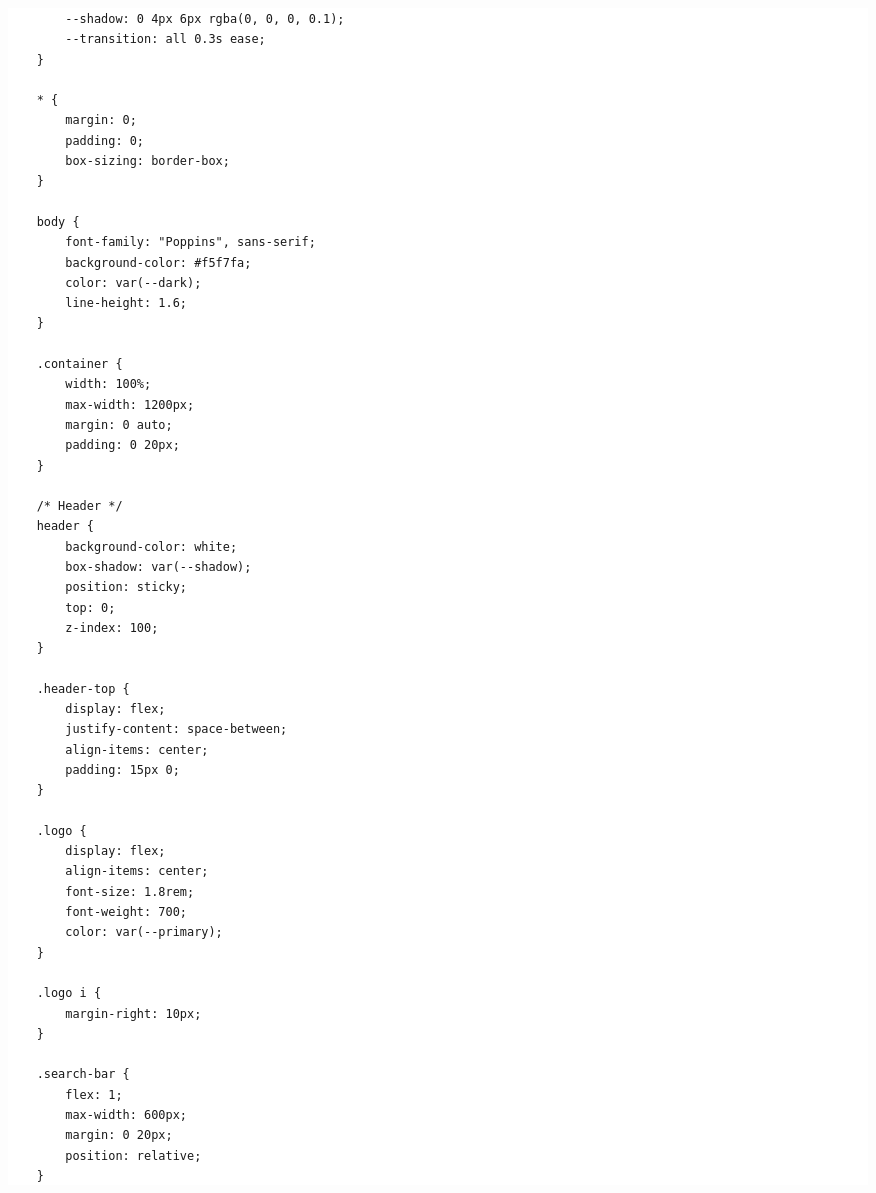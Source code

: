             --shadow: 0 4px 6px rgba(0, 0, 0, 0.1);
            --transition: all 0.3s ease;
        }

        * {
            margin: 0;
            padding: 0;
            box-sizing: border-box;
        }

        body {
            font-family: "Poppins", sans-serif;
            background-color: #f5f7fa;
            color: var(--dark);
            line-height: 1.6;
        }

        .container {
            width: 100%;
            max-width: 1200px;
            margin: 0 auto;
            padding: 0 20px;
        }

        /* Header */
        header {
            background-color: white;
            box-shadow: var(--shadow);
            position: sticky;
            top: 0;
            z-index: 100;
        }

        .header-top {
            display: flex;
            justify-content: space-between;
            align-items: center;
            padding: 15px 0;
        }

        .logo {
            display: flex;
            align-items: center;
            font-size: 1.8rem;
            font-weight: 700;
            color: var(--primary);
        }

        .logo i {
            margin-right: 10px;
        }

        .search-bar {
            flex: 1;
            max-width: 600px;
            margin: 0 20px;
            position: relative;
        }
